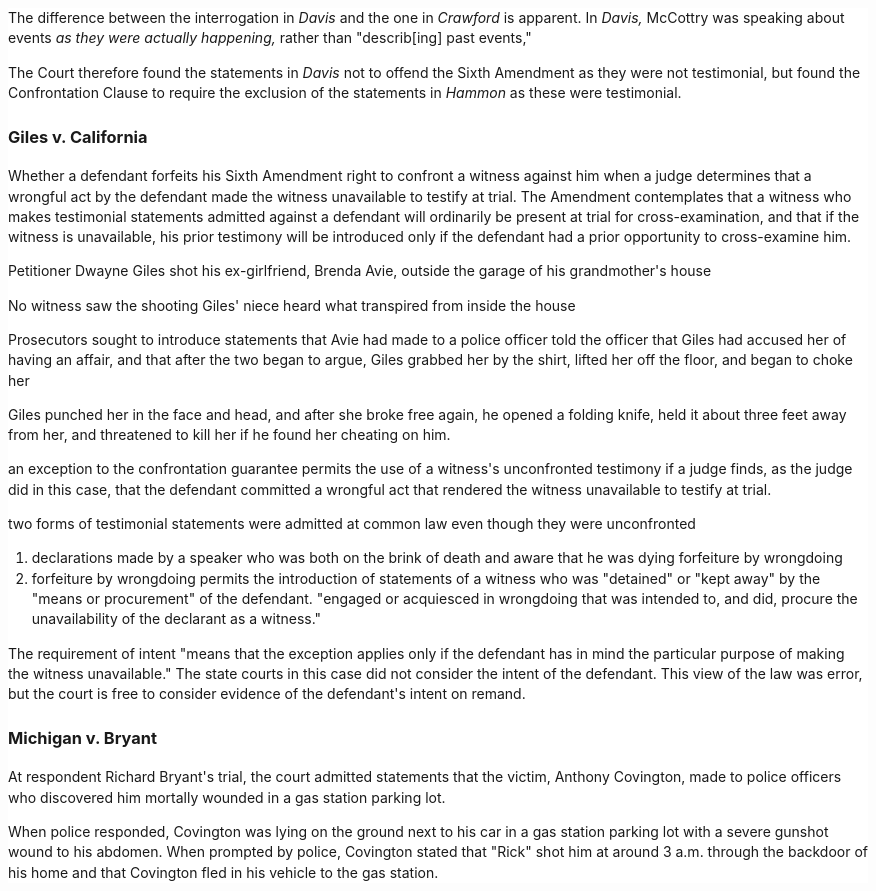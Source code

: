 The difference between the interrogation in _Davis_ and the one in _Crawford_ is apparent. In _Davis,_ McCottry was speaking about events _as they were actually happening,_ rather than "describ\[ing] past events,"

The Court therefore found the statements in _Davis_ not to offend the Sixth Amendment as they were not testimonial, but found the Confrontation Clause to require the exclusion of the statements in _Hammon_ as these were testimonial.

### Giles v. California

Whether a defendant forfeits his Sixth Amendment right to confront a witness against him when a judge determines that a wrongful act by the defendant made the witness unavailable to testify at trial. The Amendment contemplates that a witness who makes testimonial statements admitted against a defendant will ordinarily be present at trial for cross-examination, and that if the witness is unavailable, his prior testimony will be introduced only if the defendant had a prior opportunity to cross-examine him.&#x20;

Petitioner Dwayne Giles shot his ex-girlfriend, Brenda Avie, outside the garage of his grandmother's house&#x20;

No witness saw the shooting Giles' niece heard what transpired from inside the house&#x20;

Prosecutors sought to introduce statements that Avie had made to a police officer told the officer that Giles had accused her of having an affair, and that after the two began to argue, Giles grabbed her by the shirt, lifted her off the floor, and began to choke her&#x20;

Giles punched her in the face and head, and after she broke free again, he opened a folding knife, held it about three feet away from her, and threatened to kill her if he found her cheating on him.&#x20;

an exception to the confrontation guarantee permits the use of a witness's unconfronted testimony if a judge finds, as the judge did in this case, that the defendant committed a wrongful act that rendered the witness unavailable to testify at trial.&#x20;

two forms of testimonial statements were admitted at common law even though they were unconfronted&#x20;

1. declarations made by a speaker who was both on the brink of death and aware that he was dying forfeiture by wrongdoing&#x20;
2. forfeiture by wrongdoing permits the introduction of statements of a witness who was "detained" or "kept away" by the "means or procurement" of the defendant. "engaged or acquiesced in wrongdoing that was intended to, and did, procure the unavailability of the declarant as a witness."&#x20;

The requirement of intent "means that the exception applies only if the defendant has in mind the particular purpose of making the witness unavailable." The state courts in this case did not consider the intent of the defendant. This view of the law was error, but the court is free to consider evidence of the defendant's intent on remand.

### Michigan v. Bryant

At respondent Richard Bryant's trial, the court admitted statements that the victim, Anthony Covington, made to police officers who discovered him mortally wounded in a gas station parking lot.&#x20;

When police responded, Covington was lying on the ground next to his car in a gas station parking lot with a severe gunshot wound to his abdomen. When prompted by police, Covington stated that "Rick" shot him at around 3 a.m. through the backdoor of his home and that Covington fled in his vehicle to the gas station.
